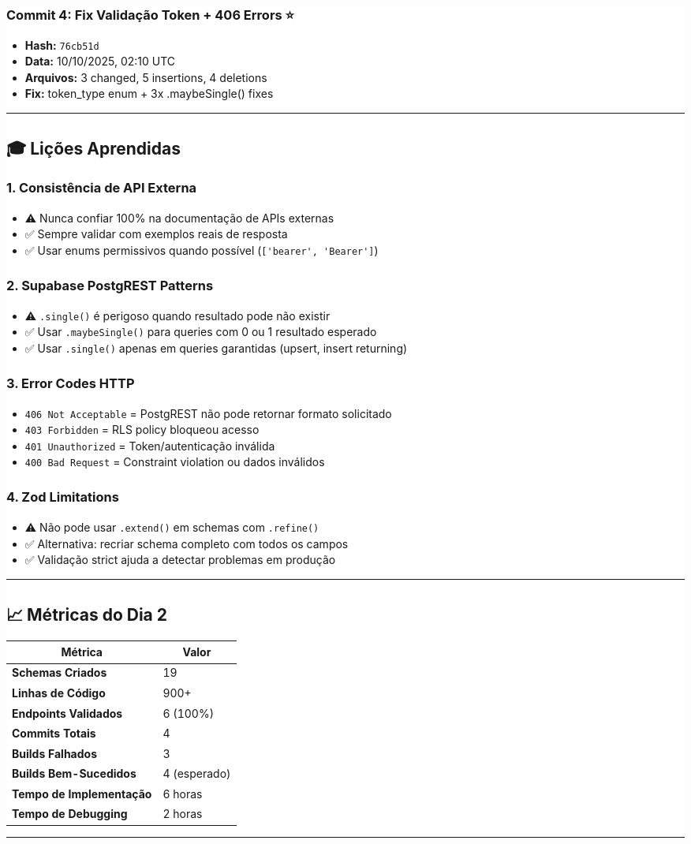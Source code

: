### Commit 4: Fix Validação Token + 406 Errors ⭐
- **Hash:** `76cb51d`
- **Data:** 10/10/2025, 02:10 UTC
- **Arquivos:** 3 changed, 5 insertions, 4 deletions
- **Fix:** token_type enum + 3x .maybeSingle() fixes

---

## 🎓 Lições Aprendidas

### 1. **Consistência de API Externa**
- ⚠️ Nunca confiar 100% na documentação de APIs externas
- ✅ Sempre validar com exemplos reais de resposta
- ✅ Usar enums permissivos quando possível (`['bearer', 'Bearer']`)

### 2. **Supabase PostgREST Patterns**
- ⚠️ `.single()` é perigoso quando resultado pode não existir
- ✅ Usar `.maybeSingle()` para queries com 0 ou 1 resultado esperado
- ✅ Usar `.single()` apenas em queries garantidas (upsert, insert returning)

### 3. **Error Codes HTTP**
- `406 Not Acceptable` = PostgREST não pode retornar formato solicitado
- `403 Forbidden` = RLS policy bloqueou acesso
- `401 Unauthorized` = Token/autenticação inválida
- `400 Bad Request` = Constraint violation ou dados inválidos

### 4. **Zod Limitations**
- ⚠️ Não pode usar `.extend()` em schemas com `.refine()`
- ✅ Alternativa: recriar schema completo com todos os campos
- ✅ Validação strict ajuda a detectar problemas em produção

---

## 📈 Métricas do Dia 2

| Métrica | Valor |
|---------|-------|
| **Schemas Criados** | 19 |
| **Linhas de Código** | 900+ |
| **Endpoints Validados** | 6 (100%) |
| **Commits Totais** | 4 |
| **Builds Falhados** | 3 |
| **Builds Bem-Sucedidos** | 4 (esperado) |
| **Tempo de Implementação** | 6 horas |
| **Tempo de Debugging** | 2 horas |

---